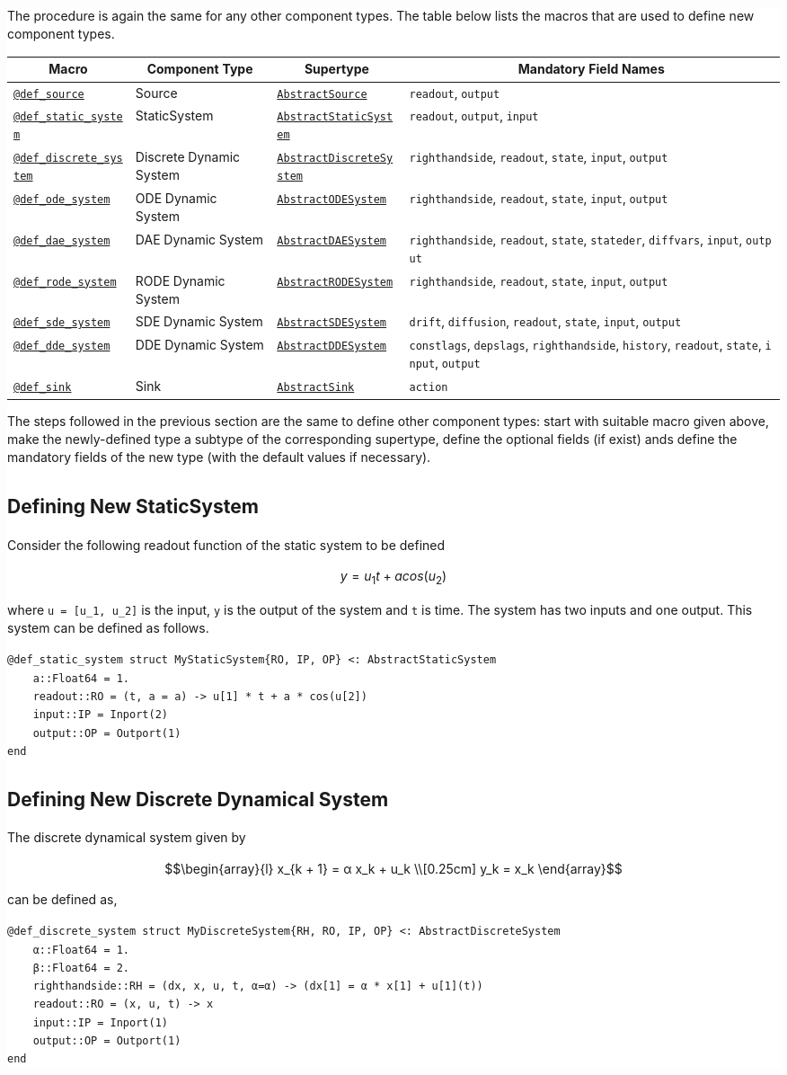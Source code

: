 The procedure is again the same for any other component types. The table below lists the macros that are used to define new component types. 

| Macro                     | Component Type                | Supertype                     | Mandatory Field Names |
| -----------               | -----------                   | ----------------------------- | -------------------- |
| [`@def_source`](@ref)     | Source                        |[`AbstractSource`](@ref)       | `readout`, `output`  |
| [`@def_static_system`](@ref)     | StaticSystem           |[`AbstractStaticSystem`](@ref) |`readout`, `output`, `input`  |
| [`@def_discrete_system`](@ref)     | Discrete Dynamic System        |[`AbstractDiscreteSystem`](@ref) |`righthandside`, `readout`, `state`, `input`, `output`  |
| [`@def_ode_system`](@ref)     | ODE Dynamic System        |[`AbstractODESystem`](@ref) | `righthandside`, `readout`, `state`, `input`, `output`  |
| [`@def_dae_system`](@ref)     | DAE Dynamic System        |[`AbstractDAESystem`](@ref) | `righthandside`, `readout`, `state`, `stateder`, `diffvars`, `input`, `output`  |
| [`@def_rode_system`](@ref)     | RODE Dynamic System      |[`AbstractRODESystem`](@ref) | `righthandside`, `readout`, `state`, `input`, `output`  |
| [`@def_sde_system`](@ref)     | SDE Dynamic System        |[`AbstractSDESystem`](@ref) | `drift`, `diffusion`, `readout`, `state`, `input`, `output`  |
| [`@def_dde_system`](@ref)     | DDE Dynamic System        |[`AbstractDDESystem`](@ref) | `constlags`, `depslags`, `righthandside`,  `history`, `readout`, `state`, `input`, `output`  |
| [`@def_sink`](@ref)     | Sink        |[`AbstractSink`](@ref) | `action` |


The steps followed in the previous section are the same to define other component types: start with suitable macro given above, make the newly-defined type a subtype of the corresponding supertype, define the optional fields (if exist) ands define the mandatory fields of the new type (with the default values if necessary).

## Defining New StaticSystem 
Consider the following readout function of the static system to be defined 
```math 
y = u_1 t + a cos(u_2)
```
where ``u = [u_1, u_2]`` is the input, ``y`` is the output of the system and ``t`` is time. The system has two inputs and one output. This system can be defined as follows. 
```@repl defining_new_components_ex
@def_static_system struct MyStaticSystem{RO, IP, OP} <: AbstractStaticSystem
    a::Float64 = 1.
    readout::RO = (t, a = a) -> u[1] * t + a * cos(u[2])
    input::IP = Inport(2)
    output::OP = Outport(1) 
end
```

## Defining New Discrete Dynamical System
The discrete dynamical system given by 
```math
\begin{array}{l}
x_{k + 1} = α x_k + u_k \\[0.25cm]
y_k = x_k
\end{array}
```
can be defined as, 
```@repl defining_new_components_ex
@def_discrete_system struct MyDiscreteSystem{RH, RO, IP, OP} <: AbstractDiscreteSystem 
    α::Float64 = 1. 
    β::Float64 = 2. 
    righthandside::RH = (dx, x, u, t, α=α) -> (dx[1] = α * x[1] + u[1](t))
    readout::RO = (x, u, t) -> x
    input::IP = Inport(1) 
    output::OP = Outport(1) 
end
```
